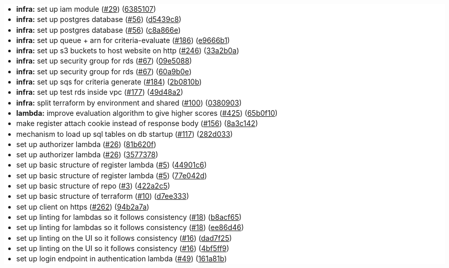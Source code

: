 * **infra:** set up iam module ([#29](https://github.com/kokiebisu/matchya/issues/29)) ([6385107](https://github.com/kokiebisu/matchya/commit/6385107e4801b4c53b33b05caab658f281a84714))
* **infra:** set up postgres database ([#56](https://github.com/kokiebisu/matchya/issues/56)) ([d5439c8](https://github.com/kokiebisu/matchya/commit/d5439c83261fe9e863a1516b653cdfaf54354daa))
* **infra:** set up postgres database ([#56](https://github.com/kokiebisu/matchya/issues/56)) ([c8a866e](https://github.com/kokiebisu/matchya/commit/c8a866e1ccce2301e607d808c79c6c34bba505d1))
* **infra:** set up queue + arn for criteria-evaluate ([#186](https://github.com/kokiebisu/matchya/issues/186)) ([e9666b1](https://github.com/kokiebisu/matchya/commit/e9666b1c37e479f668e34c429d04b47e4c454096))
* **infra:** set up s3 buckets to host website on http ([#246](https://github.com/kokiebisu/matchya/issues/246)) ([33a2b0a](https://github.com/kokiebisu/matchya/commit/33a2b0aa115816719d85ede779d7477e96520c2b))
* **infra:** set up security group for rds ([#67](https://github.com/kokiebisu/matchya/issues/67)) ([09e5088](https://github.com/kokiebisu/matchya/commit/09e50883d40c0bacbf497de4dd86ec39688fa481))
* **infra:** set up security group for rds ([#67](https://github.com/kokiebisu/matchya/issues/67)) ([60a9b0e](https://github.com/kokiebisu/matchya/commit/60a9b0e924c1a634d5fbe527923a87edabd900e1))
* **infra:** set up sqs for criteria generate ([#184](https://github.com/kokiebisu/matchya/issues/184)) ([2b0810b](https://github.com/kokiebisu/matchya/commit/2b0810b33546869912447143189b49cfd1eeb722))
* **infra:** set up test rds inside vpc ([#177](https://github.com/kokiebisu/matchya/issues/177)) ([49d48a2](https://github.com/kokiebisu/matchya/commit/49d48a29655b45f594093fcdd4e61e41f2f5d370))
* **infra:** split terraform by environment and shared ([#100](https://github.com/kokiebisu/matchya/issues/100)) ([0380903](https://github.com/kokiebisu/matchya/commit/0380903ab21ed83a156276a5a73ceaa32a8d25f9))
* **lambda:** improve evaluation algorithm to give higher scores ([#425](https://github.com/kokiebisu/matchya/issues/425)) ([65b0f10](https://github.com/kokiebisu/matchya/commit/65b0f102bce5e16aaec561b29a7d150e121b956f))
* make register attach cookie instead of response body ([#156](https://github.com/kokiebisu/matchya/issues/156)) ([8a3c142](https://github.com/kokiebisu/matchya/commit/8a3c14250e3571bdbdfb3cf57e297abcc25d643a))
* mechanism to load up sql tables on db startup ([#117](https://github.com/kokiebisu/matchya/issues/117)) ([282d033](https://github.com/kokiebisu/matchya/commit/282d033d3d87536ea6d8b0ee71ff9a5ee9963fff))
* set up authorizer lambda ([#26](https://github.com/kokiebisu/matchya/issues/26)) ([81b620f](https://github.com/kokiebisu/matchya/commit/81b620f2bc7de904468b7d260f73807f196c6c99))
* set up authorizer lambda ([#26](https://github.com/kokiebisu/matchya/issues/26)) ([3577378](https://github.com/kokiebisu/matchya/commit/35773787addaf939e095f4b1dc7d3e9f06042f20))
* set up basic structure of register lambda ([#5](https://github.com/kokiebisu/matchya/issues/5)) ([44901c6](https://github.com/kokiebisu/matchya/commit/44901c65c80b5ae70d5ae831725a00f33bfedad0))
* set up basic structure of register lambda ([#5](https://github.com/kokiebisu/matchya/issues/5)) ([77e042d](https://github.com/kokiebisu/matchya/commit/77e042d113e4979ca9a9ce4099b4e715adc7a389))
* set up basic structure of repo ([#3](https://github.com/kokiebisu/matchya/issues/3)) ([422a2c5](https://github.com/kokiebisu/matchya/commit/422a2c5926be6029969c58b28e93707b5501c8e5))
* set up basic structure of terraform ([#10](https://github.com/kokiebisu/matchya/issues/10)) ([d7ee333](https://github.com/kokiebisu/matchya/commit/d7ee3339644b9a78a09fd84cafbd04101c2ed1b1))
* set up client on https ([#262](https://github.com/kokiebisu/matchya/issues/262)) ([94b2a7a](https://github.com/kokiebisu/matchya/commit/94b2a7aa8f46b51423f0f72740951275bc63768e))
* set up linting for lambdas so it follows consistency ([#18](https://github.com/kokiebisu/matchya/issues/18)) ([b8acf65](https://github.com/kokiebisu/matchya/commit/b8acf65b42e3496b7a486d72f7debdd4197543a8))
* set up linting for lambdas so it follows consistency ([#18](https://github.com/kokiebisu/matchya/issues/18)) ([ee86d46](https://github.com/kokiebisu/matchya/commit/ee86d46b0913dea93f7fc15972e2c6bb818d7235))
* set up linting on the UI so it follows consistency ([#16](https://github.com/kokiebisu/matchya/issues/16)) ([dad7f25](https://github.com/kokiebisu/matchya/commit/dad7f252a3268f97dcd89d80a98733c438520a55))
* set up linting on the UI so it follows consistency ([#16](https://github.com/kokiebisu/matchya/issues/16)) ([4bf5ff9](https://github.com/kokiebisu/matchya/commit/4bf5ff9e4f3760970ae6e1ca50ca6cc882dc6104))
* set up login endpoint in authentication lambda ([#49](https://github.com/kokiebisu/matchya/issues/49)) ([161a81b](https://github.com/kokiebisu/matchya/commit/161a81bbe47151d72460be2b9d5f4992f8502ff2))